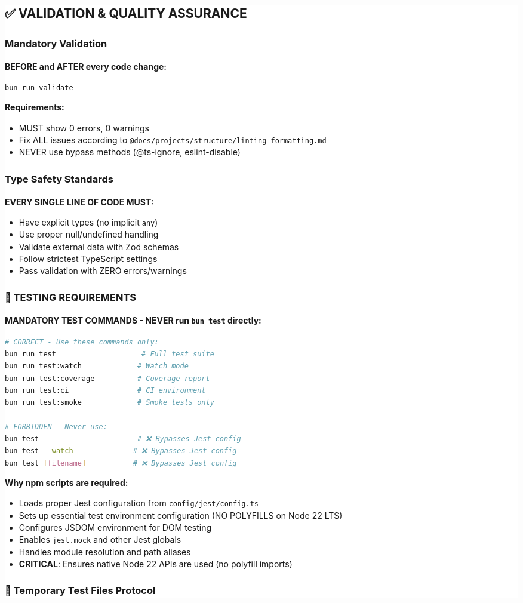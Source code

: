 ## ✅ VALIDATION & QUALITY ASSURANCE

### Mandatory Validation

**BEFORE and AFTER every code change:**

```bash
bun run validate
```

**Requirements:**

- MUST show 0 errors, 0 warnings
- Fix ALL issues according to `@docs/projects/structure/linting-formatting.md`
- NEVER use bypass methods (@ts-ignore, eslint-disable)

### Type Safety Standards

**EVERY SINGLE LINE OF CODE MUST:**

- Have explicit types (no implicit `any`)
- Use proper null/undefined handling
- Validate external data with Zod schemas
- Follow strictest TypeScript settings
- Pass validation with ZERO errors/warnings

### 🧪 TESTING REQUIREMENTS

**MANDATORY TEST COMMANDS - NEVER run `bun test` directly:**

```bash
# CORRECT - Use these commands only:
bun run test                    # Full test suite
bun run test:watch             # Watch mode
bun run test:coverage          # Coverage report
bun run test:ci                # CI environment
bun run test:smoke             # Smoke tests only

# FORBIDDEN - Never use:
bun test                       # ❌ Bypasses Jest config
bun test --watch              # ❌ Bypasses Jest config
bun test [filename]           # ❌ Bypasses Jest config
```

**Why npm scripts are required:**

- Loads proper Jest configuration from `config/jest/config.ts`
- Sets up essential test environment configuration (NO POLYFILLS on Node 22 LTS)
- Configures JSDOM environment for DOM testing
- Enables `jest.mock` and other Jest globals
- Handles module resolution and path aliases
- **CRITICAL**: Ensures native Node 22 APIs are used (no polyfill imports)

### 📝 Temporary Test Files Protocol
